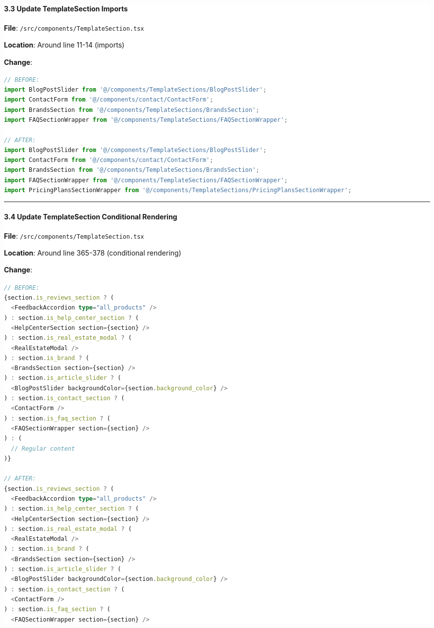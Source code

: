 
#### 3.3 Update TemplateSection Imports

**File**: `/src/components/TemplateSection.tsx`

**Location**: Around line 11-14 (imports)

**Change**:
```typescript
// BEFORE:
import BlogPostSlider from '@/components/TemplateSections/BlogPostSlider';
import ContactForm from '@/components/contact/ContactForm';
import BrandsSection from '@/components/TemplateSections/BrandsSection';
import FAQSectionWrapper from '@/components/TemplateSections/FAQSectionWrapper';

// AFTER:
import BlogPostSlider from '@/components/TemplateSections/BlogPostSlider';
import ContactForm from '@/components/contact/ContactForm';
import BrandsSection from '@/components/TemplateSections/BrandsSection';
import FAQSectionWrapper from '@/components/TemplateSections/FAQSectionWrapper';
import PricingPlansSectionWrapper from '@/components/TemplateSections/PricingPlansSectionWrapper';
```

---

#### 3.4 Update TemplateSection Conditional Rendering

**File**: `/src/components/TemplateSection.tsx`

**Location**: Around line 365-378 (conditional rendering)

**Change**:
```typescript
// BEFORE:
{section.is_reviews_section ? (
  <FeedbackAccordion type="all_products" />
) : section.is_help_center_section ? (
  <HelpCenterSection section={section} />
) : section.is_real_estate_modal ? (
  <RealEstateModal />
) : section.is_brand ? (
  <BrandsSection section={section} />
) : section.is_article_slider ? (
  <BlogPostSlider backgroundColor={section.background_color} />
) : section.is_contact_section ? (
  <ContactForm />
) : section.is_faq_section ? (
  <FAQSectionWrapper section={section} />
) : (
  // Regular content
)}

// AFTER:
{section.is_reviews_section ? (
  <FeedbackAccordion type="all_products" />
) : section.is_help_center_section ? (
  <HelpCenterSection section={section} />
) : section.is_real_estate_modal ? (
  <RealEstateModal />
) : section.is_brand ? (
  <BrandsSection section={section} />
) : section.is_article_slider ? (
  <BlogPostSlider backgroundColor={section.background_color} />
) : section.is_contact_section ? (
  <ContactForm />
) : section.is_faq_section ? (
  <FAQSectionWrapper section={section} />
```
